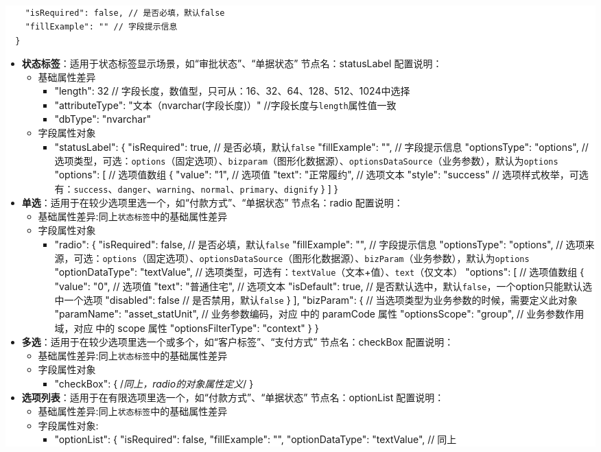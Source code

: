         "isRequired": false, // 是否必填，默认false
        "fillExample": "" // 字段提示信息
      }
*   **状态标签**：适用于状态标签显示场景，如“审批状态”、“单据状态”
  节点名：statusLabel
  配置说明：
    - 基础属性差异
      - "length": 32 // 字段长度，数值型，只可从：16、32、64、128、512、1024中选择
      - "attributeType": "文本（nvarchar(字段长度)）" //字段长度与`length`属性值一致
      - "dbType": "nvarchar"
    - 字段属性对象
      - "statusLabel": {
        "isRequired": true, // 是否必填，默认`false`
        "fillExample": "", // 字段提示信息
        "optionsType": "options", // 选项类型，可选：`options`（固定选项）、`bizparam`（图形化数据源）、`optionsDataSource`（业务参数），默认为`options`
        "options": [ // 选项值数组
            {
              "value": "1", // 选项值
              "text": "正常履约", // 选项文本
              "style": "success" // 选项样式枚举，可选有：`success`、`danger`、`warning`、`normal`、`primary`、`dignify`
            }
          ]
      }
*   **单选**：适用于在较少选项里选一个，如“付款方式”、“单据状态”
  节点名：radio
  配置说明：
    - 基础属性差异:同上`状态标签`中的基础属性差异
    - 字段属性对象
      - "radio": {
        "isRequired": false, // 是否必填，默认`false`
        "fillExample": "", // 字段提示信息
        "optionsType": "options", // 选项来源，可选：`options`（固定选项）、`optionsDataSource`（图形化数据源）、`bizParam`（业务参数），默认为`options`
        "optionDataType": "textValue", // 选项类型，可选有：`textValue`（文本+值）、`text`（仅文本）
        "options": [ // 选项值数组
            {
              "value": "0", // 选项值
              "text": "普通住宅", // 选项文本
              "isDefault": true, // 是否默认选中，默认`false`，一个option只能默认选中一个选项
              "disabled": false // 是否禁用，默认`false`
            }
          ],
        "bizParam": { // 当选项类型为业务参数的时候，需要定义此对象
          "paramName": "asset_statUnit", // 业务参数编码，对应 <Param> 中的 paramCode 属性
          "optionsScope": "group", // 业务参数作用域，对应 <Param> 中的 scope 属性
          "optionsFilterType": "context"
        }
      }
*   **多选**：适用于在较少选项里选一个或多个，如“客户标签”、“支付方式”
  节点名：checkBox
  配置说明：
    - 基础属性差异:同上`状态标签`中的基础属性差异
    - 字段属性对象
      - "checkBox": { /*同上，radio的对象属性定义*/ }
*   **选项列表**：适用于在有限选项里选一个，如“付款方式”、“单据状态”
  节点名：optionList
  配置说明：
    - 基础属性差异:同上`状态标签`中的基础属性差异
    - 字段属性对象:
      - "optionList": {
        "isRequired": false,
        "fillExample": "",
        "optionDataType": "textValue", // 同上